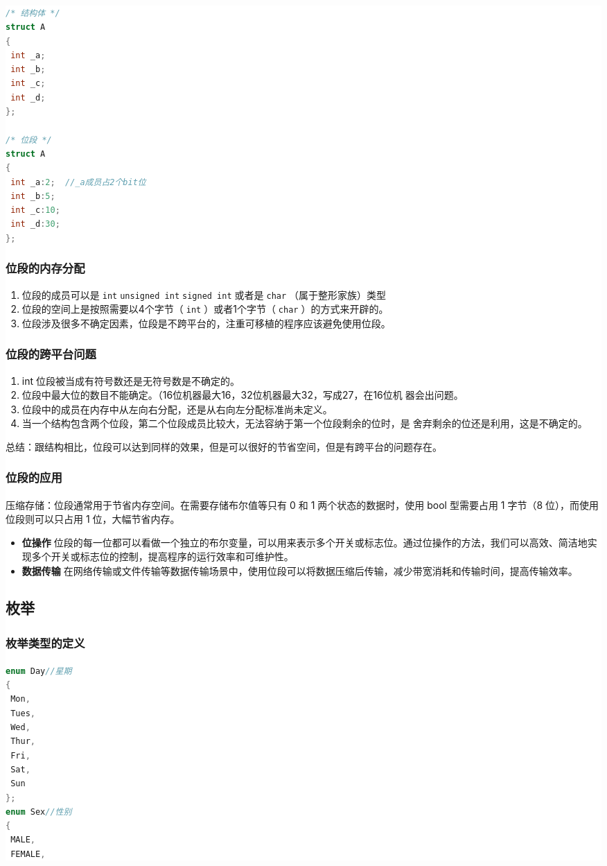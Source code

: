 ```c
/* 结构体 */
struct A
{
 int _a;
 int _b;
 int _c;
 int _d;
};

/* 位段 */
struct A
{
 int _a:2;  //_a成员占2个bit位
 int _b:5;
 int _c:10;
 int _d:30;
};
```

### 位段的内存分配

1. 位段的成员可以是 `int` `unsigned int` `signed int` 或者是 `char` （属于整形家族）类型 
2. 位段的空间上是按照需要以4个字节（ `int` ）或者1个字节（ `char` ）的方式来开辟的。 
3. 位段涉及很多不确定因素，位段是不跨平台的，注重可移植的程序应该避免使用位段。

### 位段的跨平台问题

1. int 位段被当成有符号数还是无符号数是不确定的。
2. 位段中最大位的数目不能确定。（16位机器最大16，32位机器最大32，写成27，在16位机
器会出问题。
3. 位段中的成员在内存中从左向右分配，还是从右向左分配标准尚未定义。
4. 当一个结构包含两个位段，第二个位段成员比较大，无法容纳于第一个位段剩余的位时，是
舍弃剩余的位还是利用，这是不确定的。

总结：跟结构相比，位段可以达到同样的效果，但是可以很好的节省空间，但是有跨平台的问题存在。

### 位段的应用

压缩存储：位段通常用于节省内存空间。在需要存储布尔值等只有 0 和 1 两个状态的数据时，使用 bool 型需要占用 1 字节（8 位），而使用位段则可以只占用 1 位，大幅节省内存。

- **位操作**
	位段的每一位都可以看做一个独立的布尔变量，可以用来表示多个开关或标志位。通过位操作的方法，我们可以高效、简洁地实现多个开关或标志位的控制，提高程序的运行效率和可维护性。
- **数据传输**
	在网络传输或文件传输等数据传输场景中，使用位段可以将数据压缩后传输，减少带宽消耗和传输时间，提高传输效率。

## 枚举

### 枚举类型的定义

```c
enum Day//星期
{
 Mon,
 Tues,
 Wed,
 Thur,
 Fri,
 Sat,
 Sun
};
enum Sex//性别
{
 MALE,
 FEMALE,
```